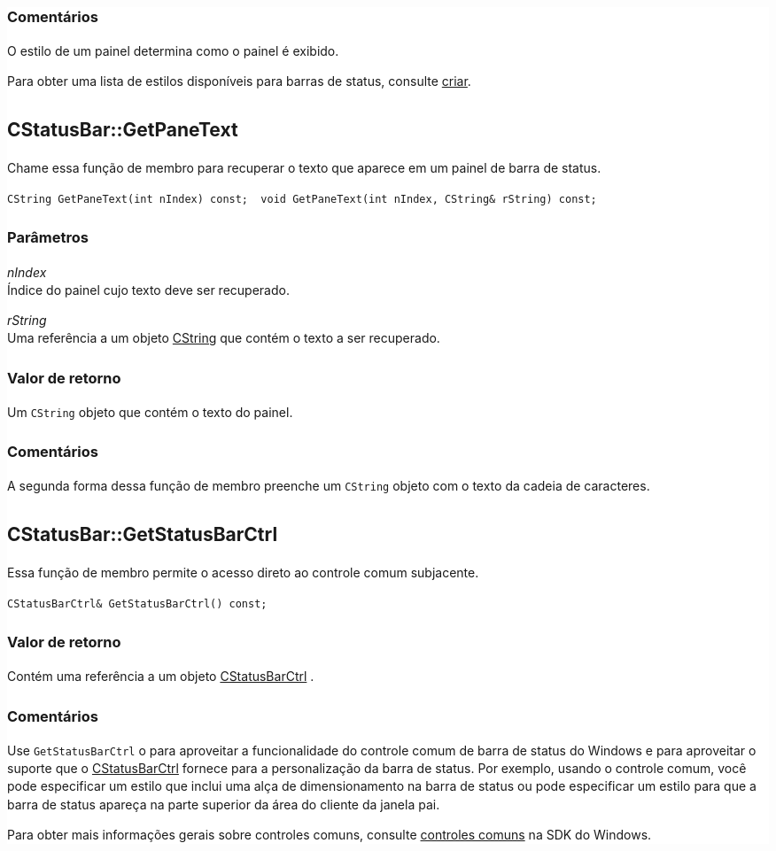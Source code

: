 ### <a name="remarks"></a>Comentários

O estilo de um painel determina como o painel é exibido.

Para obter uma lista de estilos disponíveis para barras de status, consulte [criar](#create).

##  <a name="getpanetext"></a>  CStatusBar::GetPaneText

Chame essa função de membro para recuperar o texto que aparece em um painel de barra de status.

```
CString GetPaneText(int nIndex) const;  void GetPaneText(int nIndex, CString& rString) const;
```

### <a name="parameters"></a>Parâmetros

*nIndex*<br/>
Índice do painel cujo texto deve ser recuperado.

*rString*<br/>
Uma referência a um objeto [CString](../../atl-mfc-shared/reference/cstringt-class.md) que contém o texto a ser recuperado.

### <a name="return-value"></a>Valor de retorno

Um `CString` objeto que contém o texto do painel.

### <a name="remarks"></a>Comentários

A segunda forma dessa função de membro preenche um `CString` objeto com o texto da cadeia de caracteres.

##  <a name="getstatusbarctrl"></a>  CStatusBar::GetStatusBarCtrl

Essa função de membro permite o acesso direto ao controle comum subjacente.

```
CStatusBarCtrl& GetStatusBarCtrl() const;
```

### <a name="return-value"></a>Valor de retorno

Contém uma referência a um objeto [CStatusBarCtrl](../../mfc/reference/cstatusbarctrl-class.md) .

### <a name="remarks"></a>Comentários

Use `GetStatusBarCtrl` o para aproveitar a funcionalidade do controle comum de barra de status do Windows e para aproveitar o suporte que o [CStatusBarCtrl](../../mfc/reference/cstatusbarctrl-class.md) fornece para a personalização da barra de status. Por exemplo, usando o controle comum, você pode especificar um estilo que inclui uma alça de dimensionamento na barra de status ou pode especificar um estilo para que a barra de status apareça na parte superior da área do cliente da janela pai.

Para obter mais informações gerais sobre controles comuns, consulte [controles comuns](/windows/win32/Controls/common-controls-intro) na SDK do Windows.
